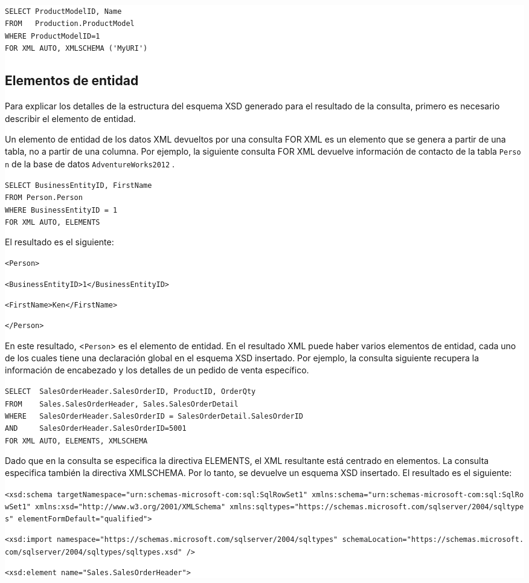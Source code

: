 ```  
SELECT ProductModelID, Name  
FROM   Production.ProductModel  
WHERE ProductModelID=1  
FOR XML AUTO, XMLSCHEMA ('MyURI')  
```  
  
## <a name="entity-elements"></a>Elementos de entidad  
 Para explicar los detalles de la estructura del esquema XSD generado para el resultado de la consulta, primero es necesario describir el elemento de entidad.  
  
 Un elemento de entidad de los datos XML devueltos por una consulta FOR XML es un elemento que se genera a partir de una tabla, no a partir de una columna. Por ejemplo, la siguiente consulta FOR XML devuelve información de contacto de la tabla `Person` de la base de datos `AdventureWorks2012` .  
  
```  
SELECT BusinessEntityID, FirstName  
FROM Person.Person  
WHERE BusinessEntityID = 1  
FOR XML AUTO, ELEMENTS  
```  
  
 El resultado es el siguiente:  
  
 `<Person>`  
  
 `<BusinessEntityID>1</BusinessEntityID>`  
  
 `<FirstName>Ken</FirstName>`  
  
 `</Person>`  
  
 En este resultado, <`Person`> es el elemento de entidad. En el resultado XML puede haber varios elementos de entidad, cada uno de los cuales tiene una declaración global en el esquema XSD insertado. Por ejemplo, la consulta siguiente recupera la información de encabezado y los detalles de un pedido de venta específico.  
  
```  
SELECT  SalesOrderHeader.SalesOrderID, ProductID, OrderQty  
FROM    Sales.SalesOrderHeader, Sales.SalesOrderDetail  
WHERE   SalesOrderHeader.SalesOrderID = SalesOrderDetail.SalesOrderID  
AND     SalesOrderHeader.SalesOrderID=5001  
FOR XML AUTO, ELEMENTS, XMLSCHEMA  
```  
  
 Dado que en la consulta se especifica la directiva ELEMENTS, el XML resultante está centrado en elementos. La consulta especifica también la directiva XMLSCHEMA. Por lo tanto, se devuelve un esquema XSD insertado. El resultado es el siguiente:  
  
 `<xsd:schema targetNamespace="urn:schemas-microsoft-com:sql:SqlRowSet1" xmlns:schema="urn:schemas-microsoft-com:sql:SqlRowSet1" xmlns:xsd="http://www.w3.org/2001/XMLSchema" xmlns:sqltypes="https://schemas.microsoft.com/sqlserver/2004/sqltypes" elementFormDefault="qualified">`  
  
 `<xsd:import namespace="https://schemas.microsoft.com/sqlserver/2004/sqltypes" schemaLocation="https://schemas.microsoft.com/sqlserver/2004/sqltypes/sqltypes.xsd" />`  
  
 `<xsd:element name="Sales.SalesOrderHeader">`  
  